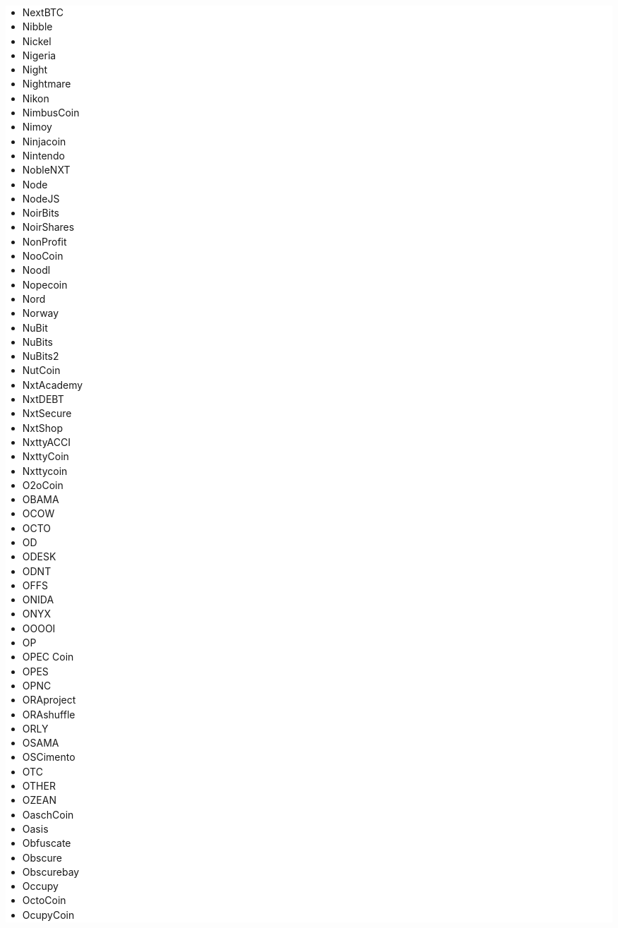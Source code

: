* NextBTC
* Nibble
* Nickel
* Nigeria
* Night
* Nightmare
* Nikon
* NimbusCoin
* Nimoy
* Ninjacoin
* Nintendo
* NobleNXT
* Node
* NodeJS
* NoirBits
* NoirShares
* NonProfit
* NooCoin
* Noodl
* Nopecoin
* Nord
* Norway
* NuBit
* NuBits
* NuBits2
* NutCoin
* NxtAcademy
* NxtDEBT
* NxtSecure
* NxtShop
* NxttyACCI
* NxttyCoin
* Nxttycoin
* O2oCoin
* OBAMA
* OCOW
* OCTO
* OD
* ODESK
* ODNT
* OFFS
* ONIDA
* ONYX
* OOOOI
* OP
* OPEC Coin
* OPES
* OPNC
* ORAproject
* ORAshuffle
* ORLY
* OSAMA
* OSCimento
* OTC
* OTHER
* OZEAN
* OaschCoin
* Oasis
* Obfuscate
* Obscure
* Obscurebay
* Occupy
* OctoCoin
* OcupyCoin